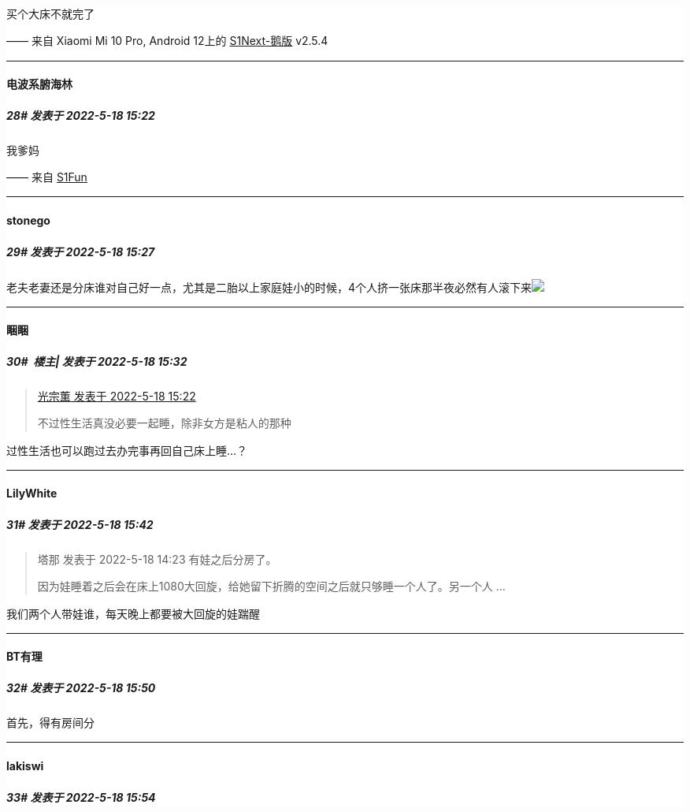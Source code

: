 买个大床不就完了

—— 来自 Xiaomi Mi 10 Pro, Android 12上的 [S1Next-鹅版](https://github.com/ykrank/S1-Next/releases) v2.5.4

*****

####  电波系腑海林  
##### 28#       发表于 2022-5-18 15:22

我爹妈

—— 来自 [S1Fun](https://s1fun.koalcat.com)

*****

####  stonego  
##### 29#       发表于 2022-5-18 15:27

老夫老妻还是分床谁对自己好一点，尤其是二胎以上家庭娃小的时候，4个人挤一张床那半夜必然有人滚下来<img src="https://static.saraba1st.com/image/smiley/face2017/067.png" referrerpolicy="no-referrer">

*****

####  睏睏  
##### 30#         楼主| 发表于 2022-5-18 15:32

<blockquote><a href="httphttps://bbs.saraba1st.com/2b/forum.php?mod=redirect&amp;goto=findpost&amp;pid=55894800&amp;ptid=2070170" target="_blank">光宗薫 发表于 2022-5-18 15:22</a>

不过性生活真没必要一起睡，除非女方是粘人的那种</blockquote>
过性生活也可以跑过去办完事再回自己床上睡…？



*****

####  LilyWhite  
##### 31#       发表于 2022-5-18 15:42

<blockquote>塔那 发表于 2022-5-18 14:23
有娃之后分房了。

因为娃睡着之后会在床上1080大回旋，给她留下折腾的空间之后就只够睡一个人了。另一个人 ...</blockquote>
我们两个人带娃谁，每天晚上都要被大回旋的娃踹醒

*****

####  BT有理  
##### 32#       发表于 2022-5-18 15:50

首先，得有房间分

*****

####  lakiswi  
##### 33#       发表于 2022-5-18 15:54
